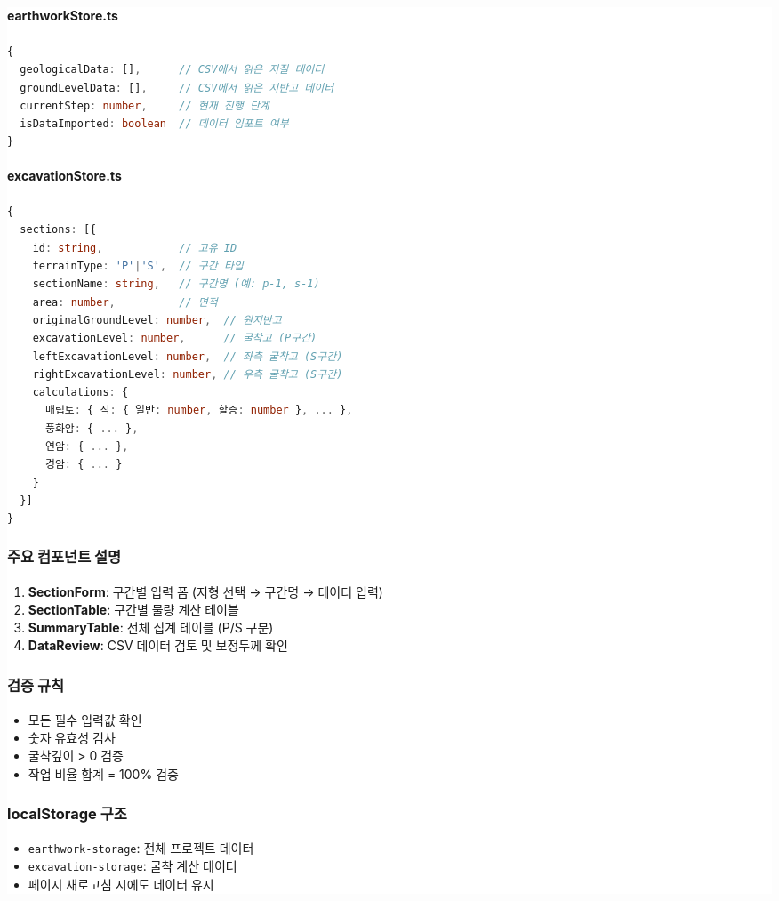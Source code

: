 #### earthworkStore.ts

```typescript
{
  geologicalData: [],      // CSV에서 읽은 지질 데이터
  groundLevelData: [],     // CSV에서 읽은 지반고 데이터
  currentStep: number,     // 현재 진행 단계
  isDataImported: boolean  // 데이터 임포트 여부
}
```

#### excavationStore.ts

```typescript
{
  sections: [{
    id: string,            // 고유 ID
    terrainType: 'P'|'S',  // 구간 타입
    sectionName: string,   // 구간명 (예: p-1, s-1)
    area: number,          // 면적
    originalGroundLevel: number,  // 원지반고
    excavationLevel: number,      // 굴착고 (P구간)
    leftExcavationLevel: number,  // 좌측 굴착고 (S구간)
    rightExcavationLevel: number, // 우측 굴착고 (S구간)
    calculations: {
      매립토: { 직: { 일반: number, 할증: number }, ... },
      풍화암: { ... },
      연암: { ... },
      경암: { ... }
    }
  }]
}
```

### 주요 컴포넌트 설명

1. **SectionForm**: 구간별 입력 폼 (지형 선택 → 구간명 → 데이터 입력)
2. **SectionTable**: 구간별 물량 계산 테이블
3. **SummaryTable**: 전체 집계 테이블 (P/S 구분)
4. **DataReview**: CSV 데이터 검토 및 보정두께 확인

### 검증 규칙

- 모든 필수 입력값 확인
- 숫자 유효성 검사
- 굴착깊이 > 0 검증
- 작업 비율 합계 = 100% 검증

### localStorage 구조

- `earthwork-storage`: 전체 프로젝트 데이터
- `excavation-storage`: 굴착 계산 데이터
- 페이지 새로고침 시에도 데이터 유지
